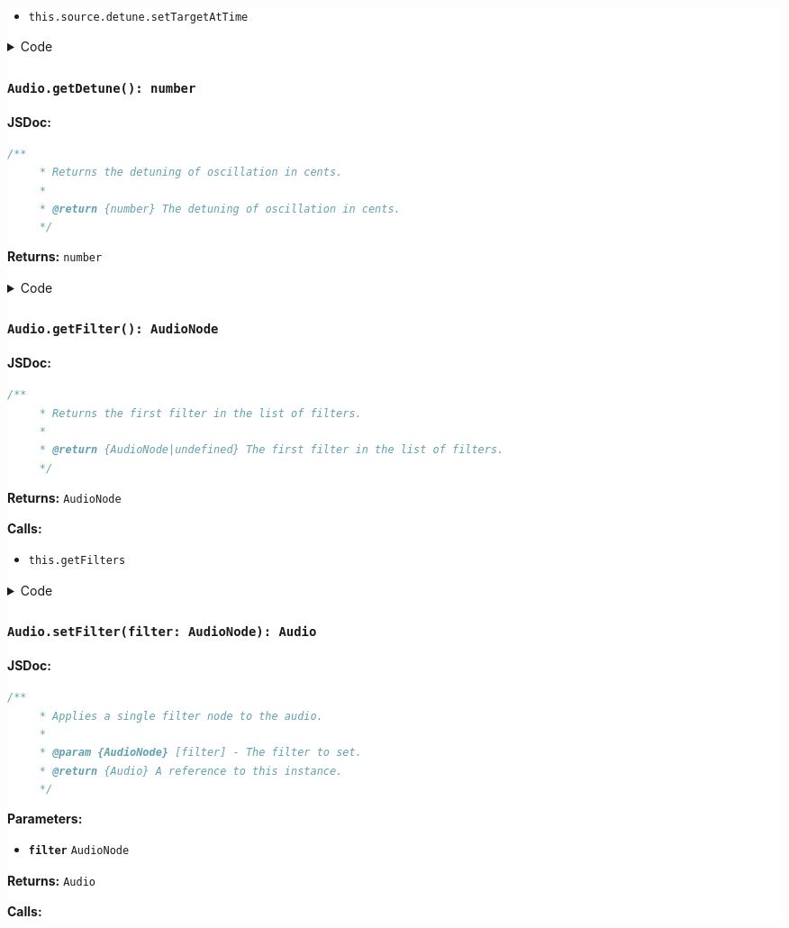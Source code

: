 - `this.source.detune.setTargetAtTime`

<details><summary>Code</summary></details>

### `Audio.getDetune(): number`

**JSDoc:**
```typescript
/**
	 * Returns the detuning of oscillation in cents.
	 *
	 * @return {number} The detuning of oscillation in cents.
	 */
```

**Returns:** `number`

<details><summary>Code</summary></details>

### `Audio.getFilter(): AudioNode`

**JSDoc:**
```typescript
/**
	 * Returns the first filter in the list of filters.
	 *
	 * @return {AudioNode|undefined} The first filter in the list of filters.
	 */
```

**Returns:** `AudioNode`

**Calls:**

- `this.getFilters`

<details><summary>Code</summary></details>

### `Audio.setFilter(filter: AudioNode): Audio`

**JSDoc:**
```typescript
/**
	 * Applies a single filter node to the audio.
	 *
	 * @param {AudioNode} [filter] - The filter to set.
	 * @return {Audio} A reference to this instance.
	 */
```

**Parameters:**

- **`filter`** `AudioNode`

**Returns:** `Audio`

**Calls:**
